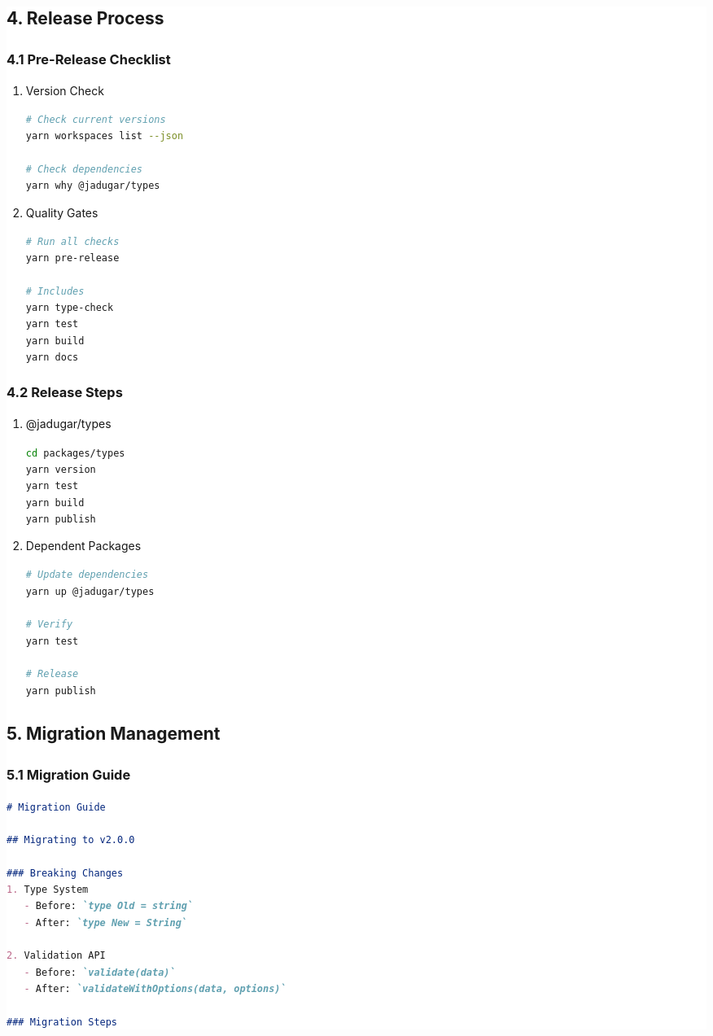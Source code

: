 ## 4. Release Process

### 4.1 Pre-Release Checklist
1. Version Check
   ```bash
   # Check current versions
   yarn workspaces list --json
   
   # Check dependencies
   yarn why @jadugar/types
   ```

2. Quality Gates
   ```bash
   # Run all checks
   yarn pre-release
   
   # Includes
   yarn type-check
   yarn test
   yarn build
   yarn docs
   ```

### 4.2 Release Steps
1. @jadugar/types
   ```bash
   cd packages/types
   yarn version
   yarn test
   yarn build
   yarn publish
   ```

2. Dependent Packages
   ```bash
   # Update dependencies
   yarn up @jadugar/types
   
   # Verify
   yarn test
   
   # Release
   yarn publish
   ```

## 5. Migration Management

### 5.1 Migration Guide
```markdown
# Migration Guide

## Migrating to v2.0.0

### Breaking Changes
1. Type System
   - Before: `type Old = string`
   - After: `type New = String`

2. Validation API
   - Before: `validate(data)`
   - After: `validateWithOptions(data, options)`

### Migration Steps
```